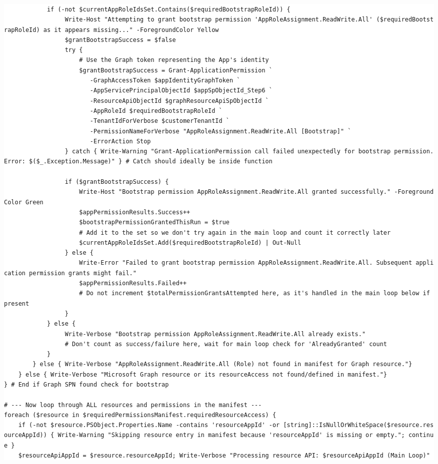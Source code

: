                 if (-not $currentAppRoleIdsSet.Contains($requiredBootstrapRoleId)) {
                     Write-Host "Attempting to grant bootstrap permission 'AppRoleAssignment.ReadWrite.All' ($requiredBootstrapRoleId) as it appears missing..." -ForegroundColor Yellow
                     $grantBootstrapSuccess = $false
                     try {
                         # Use the Graph token representing the App's identity
                         $grantBootstrapSuccess = Grant-ApplicationPermission `
                            -GraphAccessToken $appIdentityGraphToken `
                            -AppServicePrincipalObjectId $appSpObjectId_Step6 `
                            -ResourceApiObjectId $graphResourceApiSpObjectId `
                            -AppRoleId $requiredBootstrapRoleId `
                            -TenantIdForVerbose $customerTenantId `
                            -PermissionNameForVerbose "AppRoleAssignment.ReadWrite.All [Bootstrap]" `
                            -ErrorAction Stop
                     } catch { Write-Warning "Grant-ApplicationPermission call failed unexpectedly for bootstrap permission. Error: $($_.Exception.Message)" } # Catch should ideally be inside function

                     if ($grantBootstrapSuccess) {
                         Write-Host "Bootstrap permission AppRoleAssignment.ReadWrite.All granted successfully." -ForegroundColor Green
                         $appPermissionResults.Success++
                         $bootstrapPermissionGrantedThisRun = $true
                         # Add it to the set so we don't try again in the main loop and count it correctly later
                         $currentAppRoleIdsSet.Add($requiredBootstrapRoleId) | Out-Null
                     } else {
                         Write-Error "Failed to grant bootstrap permission AppRoleAssignment.ReadWrite.All. Subsequent application permission grants might fail."
                         $appPermissionResults.Failed++
                         # Do not increment $totalPermissionGrantsAttempted here, as it's handled in the main loop below if present
                     }
                } else {
                     Write-Verbose "Bootstrap permission AppRoleAssignment.ReadWrite.All already exists."
                     # Don't count as success/failure here, wait for main loop check for 'AlreadyGranted' count
                }
            } else { Write-Verbose "AppRoleAssignment.ReadWrite.All (Role) not found in manifest for Graph resource."}
        } else { Write-Verbose "Microsoft Graph resource or its resourceAccess not found/defined in manifest."}
    } # End if Graph SPN found check for bootstrap

    # --- Now loop through ALL resources and permissions in the manifest ---
    foreach ($resource in $requiredPermissionsManifest.requiredResourceAccess) {
        if (-not $resource.PSObject.Properties.Name -contains 'resourceAppId' -or [string]::IsNullOrWhiteSpace($resource.resourceAppId)) { Write-Warning "Skipping resource entry in manifest because 'resourceAppId' is missing or empty."; continue }
        $resourceApiAppId = $resource.resourceAppId; Write-Verbose "Processing resource API: $resourceApiAppId (Main Loop)"
